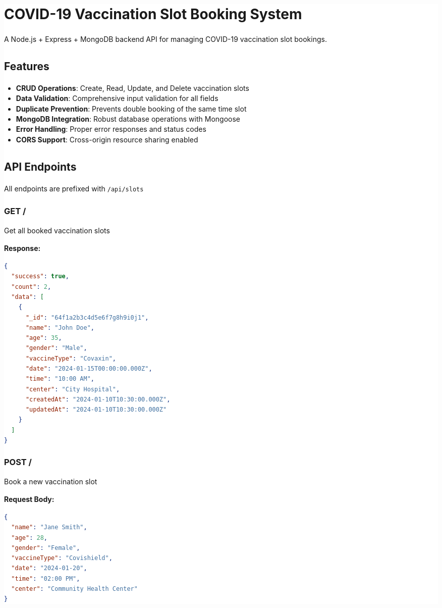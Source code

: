 # COVID-19 Vaccination Slot Booking System

A Node.js + Express + MongoDB backend API for managing COVID-19 vaccination slot bookings.

## Features

- **CRUD Operations**: Create, Read, Update, and Delete vaccination slots
- **Data Validation**: Comprehensive input validation for all fields
- **Duplicate Prevention**: Prevents double booking of the same time slot
- **MongoDB Integration**: Robust database operations with Mongoose
- **Error Handling**: Proper error responses and status codes
- **CORS Support**: Cross-origin resource sharing enabled

## API Endpoints

All endpoints are prefixed with `/api/slots`

### GET /
Get all booked vaccination slots

**Response:**
```json
{
  "success": true,
  "count": 2,
  "data": [
    {
      "_id": "64f1a2b3c4d5e6f7g8h9i0j1",
      "name": "John Doe",
      "age": 35,
      "gender": "Male",
      "vaccineType": "Covaxin",
      "date": "2024-01-15T00:00:00.000Z",
      "time": "10:00 AM",
      "center": "City Hospital",
      "createdAt": "2024-01-10T10:30:00.000Z",
      "updatedAt": "2024-01-10T10:30:00.000Z"
    }
  ]
}
```

### POST /
Book a new vaccination slot

**Request Body:**
```json
{
  "name": "Jane Smith",
  "age": 28,
  "gender": "Female",
  "vaccineType": "Covishield",
  "date": "2024-01-20",
  "time": "02:00 PM",
  "center": "Community Health Center"
}
```
